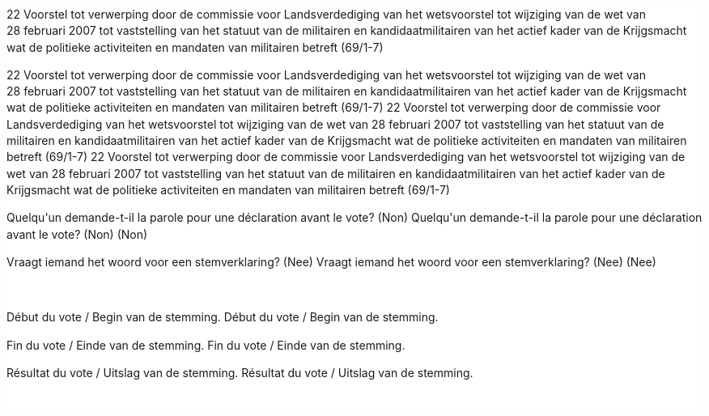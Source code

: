 22 Voorstel tot verwerping door
de commissie voor Landsverdediging van het wetsvoorstel tot wijziging van de
wet van 28 februari 2007 tot vaststelling van het statuut van de
militairen en kandidaatmilitairen van het actief kader van de Krijgsmacht wat
de politieke activiteiten en mandaten van militairen betreft (69/1-7)

22 Voorstel tot verwerping door
de commissie voor Landsverdediging van het wetsvoorstel tot wijziging van de
wet van 28 februari 2007 tot vaststelling van het statuut van de
militairen en kandidaatmilitairen van het actief kader van de Krijgsmacht wat
de politieke activiteiten en mandaten van militairen betreft (69/1-7)
22 Voorstel tot verwerping door
de commissie voor Landsverdediging van het wetsvoorstel tot wijziging van de
wet van 28 februari 2007 tot vaststelling van het statuut van de
militairen en kandidaatmilitairen van het actief kader van de Krijgsmacht wat
de politieke activiteiten en mandaten van militairen betreft (69/1-7)
22 Voorstel tot verwerping door
de commissie voor Landsverdediging van het wetsvoorstel tot wijziging van de
wet van 28 februari 2007 tot vaststelling van het statuut van de
militairen en kandidaatmilitairen van het actief kader van de Krijgsmacht wat
de politieke activiteiten en mandaten van militairen betreft (69/1-7)
 
 

Quelqu'un
demande-t-il la parole pour une déclaration avant le vote? (Non)
Quelqu'un
demande-t-il la parole pour une déclaration avant le vote? 
(Non)
(Non)


Vraagt
iemand het woord voor een stemverklaring? (Nee)
Vraagt
iemand het woord voor een stemverklaring? (Nee)
(Nee)

 
 

Début du vote /
Begin van de stemming.
Début du vote /
Begin van de stemming.

Fin du vote /
Einde van de stemming.
Fin du vote /
Einde van de stemming.

Résultat du vote
/ Uitslag van de stemming.
Résultat du vote
/ Uitslag van de stemming.

 